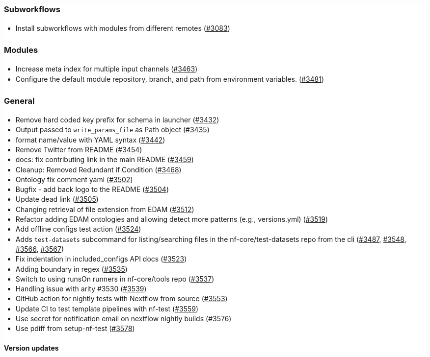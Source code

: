 
### Subworkflows

- Install subworkflows with modules from different remotes ([#3083](https://github.com/nf-core/tools/pull/3083))

### Modules

- Increase meta index for multiple input channels ([#3463](https://github.com/nf-core/tools/pull/3463))
- Configure the default module repository, branch, and path from environment variables. ([#3481](https://github.com/nf-core/tools/pull/3481))

### General

- Remove hard coded key prefix for schema in launcher ([#3432](https://github.com/nf-core/tools/pull/3432))
- Output passed to `write_params_file` as Path object ([#3435](https://github.com/nf-core/tools/pull/3435))
- format name/value with YAML syntax ([#3442](https://github.com/nf-core/tools/pull/3442))
- Remove Twitter from README ([#3454](https://github.com/nf-core/tools/pull/3454))
- docs: fix contributing link in the main README ([#3459](https://github.com/nf-core/tools/pull/3459))
- Cleanup: Removed Redundant if Condition ([#3468](https://github.com/nf-core/tools/pull/3468))
- Ontology fix comment yaml ([#3502](https://github.com/nf-core/tools/pull/3502))
- Bugfix - add back logo to the README ([#3504](https://github.com/nf-core/tools/pull/3504))
- Update dead link ([#3505](https://github.com/nf-core/tools/pull/3505))
- Changing retrieval of file extension from EDAM ([#3512](https://github.com/nf-core/tools/pull/3512))
- Refactor adding EDAM ontologies and allowing detect more patterns (e.g., versions.yml) ([#3519](https://github.com/nf-core/tools/pull/3519))
- Add offline configs test action ([#3524](https://github.com/nf-core/tools/pull/3524))
- Adds `test-datasets` subcommand for listing/searching files in the nf-core/test-datasets repo from the cli ([#3487](https://github.com/nf-core/tools/issues/3487), [#3548](https://github.com/nf-core/tools/pull/3548), [#3566](https://github.com/nf-core/tools/pull/3566), [#3567](https://github.com/nf-core/tools/pull/3567))
- Fix indentation in included_configs API docs ([#3523](https://github.com/nf-core/tools/pull/3523))
- Adding boundary in regex ([#3535](https://github.com/nf-core/tools/pull/3535))
- Switch to using runsOn runners in nf-core/tools repo ([#3537](https://github.com/nf-core/tools/pull/3537))
- Handling issue with arity #3530 ([#3539](https://github.com/nf-core/tools/pull/3539))
- GitHub action for nightly tests with Nextflow from source ([#3553](https://github.com/nf-core/tools/pull/3553))
- Update CI to test template pipelines with nf-test ([#3559](https://github.com/nf-core/tools/pull/3559))
- Use secret for notification email on nextflow nightly builds ([#3576](https://github.com/nf-core/tools/pull/3576))
- Use pdiff from setup-nf-test ([#3578](https://github.com/nf-core/tools/pull/3578))

#### Version updates

